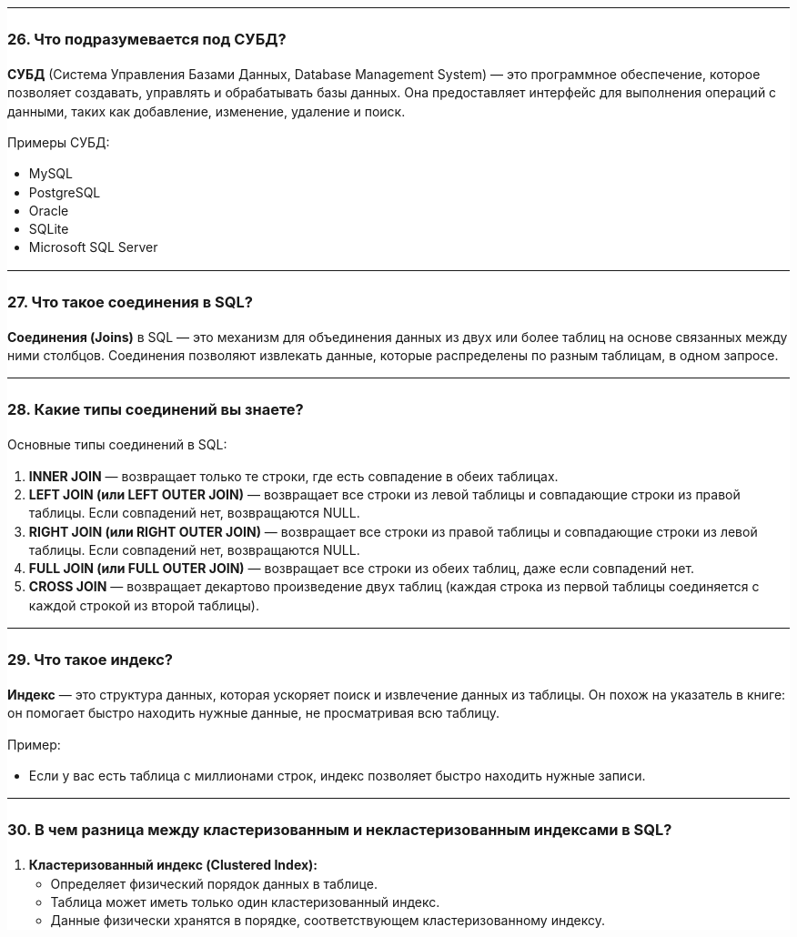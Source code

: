 
---

### **26. Что подразумевается под СУБД?**
**СУБД** (Система Управления Базами Данных, Database Management System) — это программное обеспечение, которое позволяет создавать, управлять и обрабатывать базы данных. Она предоставляет интерфейс для выполнения операций с данными, таких как добавление, изменение, удаление и поиск.

Примеры СУБД:
- MySQL
- PostgreSQL
- Oracle
- SQLite
- Microsoft SQL Server

---

### **27. Что такое соединения в SQL?**
**Соединения (Joins)** в SQL — это механизм для объединения данных из двух или более таблиц на основе связанных между ними столбцов. Соединения позволяют извлекать данные, которые распределены по разным таблицам, в одном запросе.

---

### **28. Какие типы соединений вы знаете?**
Основные типы соединений в SQL:
1. **INNER JOIN** — возвращает только те строки, где есть совпадение в обеих таблицах.
2. **LEFT JOIN (или LEFT OUTER JOIN)** — возвращает все строки из левой таблицы и совпадающие строки из правой таблицы. Если совпадений нет, возвращаются NULL.
3. **RIGHT JOIN (или RIGHT OUTER JOIN)** — возвращает все строки из правой таблицы и совпадающие строки из левой таблицы. Если совпадений нет, возвращаются NULL.
4. **FULL JOIN (или FULL OUTER JOIN)** — возвращает все строки из обеих таблиц, даже если совпадений нет.
5. **CROSS JOIN** — возвращает декартово произведение двух таблиц (каждая строка из первой таблицы соединяется с каждой строкой из второй таблицы).

---

### **29. Что такое индекс?**
**Индекс** — это структура данных, которая ускоряет поиск и извлечение данных из таблицы. Он похож на указатель в книге: он помогает быстро находить нужные данные, не просматривая всю таблицу.

Пример:
- Если у вас есть таблица с миллионами строк, индекс позволяет быстро находить нужные записи.

---

### **30. В чем разница между кластеризованным и некластеризованным индексами в SQL?**
1. **Кластеризованный индекс (Clustered Index):**
   - Определяет физический порядок данных в таблице.
   - Таблица может иметь только один кластеризованный индекс.
   - Данные физически хранятся в порядке, соответствующем кластеризованному индексу.
